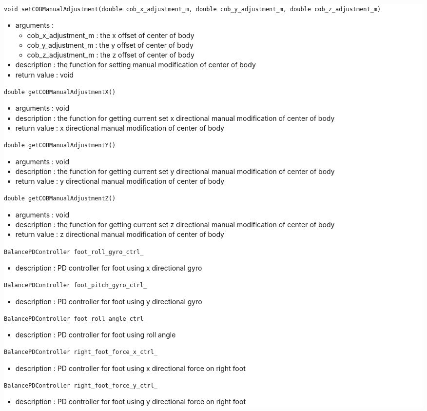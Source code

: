 ```
void setCOBManualAdjustment(double cob_x_adjustment_m, double cob_y_adjustment_m, double cob_z_adjustment_m)
```
  - arguments :
      - cob_x_adjustment_m : the x offset of center of body
      - cob_y_adjustment_m : the y offset of center of body
      - cob_z_adjustment_m : the z offset of center of body
  - description : the function for setting manual modification of center of body
  - return value : void

```
double getCOBManualAdjustmentX()
```
  - arguments : void
  - description : the function for getting current set x directional manual modification of center of body
  - return value : x directional manual modification of center of body

```
double getCOBManualAdjustmentY()
```
  - arguments : void
  - description : the function for getting current set y directional manual modification of center of body
  - return value : y directional manual modification of center of body

```
double getCOBManualAdjustmentZ()
```
  - arguments : void
  - description : the function for getting current set z directional manual modification of center of body
  - return value : z directional manual modification of center of body

```
BalancePDController foot_roll_gyro_ctrl_
```
  - description : PD controller for foot using x directional gyro

```
BalancePDController foot_pitch_gyro_ctrl_
```
  - description : PD controller for foot using y directional gyro

```
BalancePDController foot_roll_angle_ctrl_
```
  - description : PD controller for foot using roll angle

```
BalancePDController right_foot_force_x_ctrl_
```
  - description : PD controller for foot using x directional force on right foot

```
BalancePDController right_foot_force_y_ctrl_
```
  - description : PD controller for foot using y directional force on right foot
